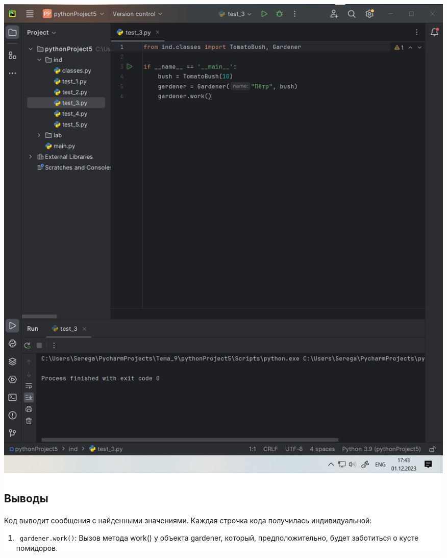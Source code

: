 ![Меню]( https://github.com/StepanPS/software_engineering/blob/Tema_9/pic/test_3.png )

## Выводы
Код выводит сообщения с найденными значениями. Каждая строчка кода получилась индивидуальной:
1. ` gardener.work()`: Вызов метода work() у объекта gardener, который, предположительно, будет заботиться о кусте помидоров.
